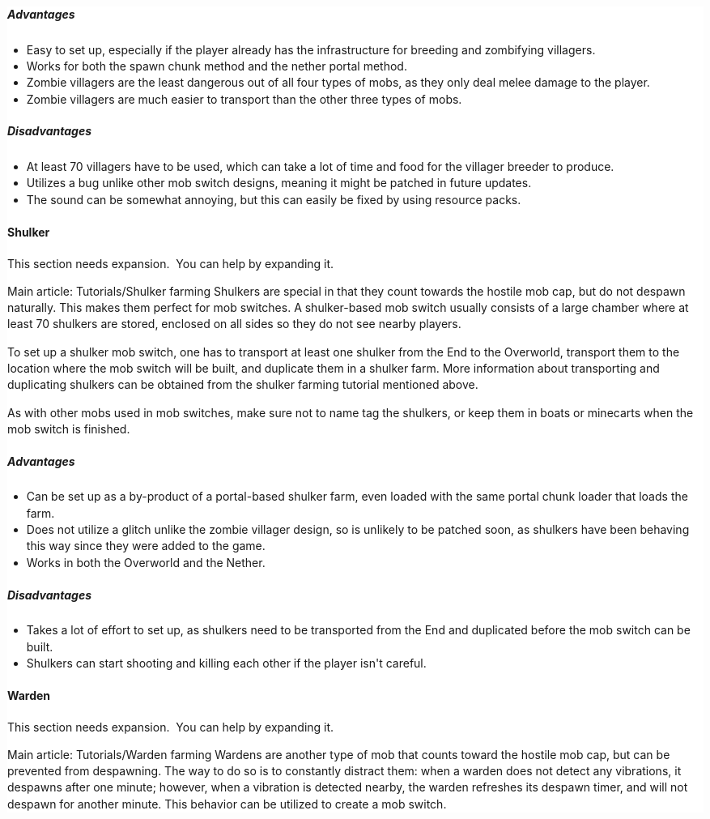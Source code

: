 ##### Advantages
- Easy to set up, especially if the player already has the infrastructure for breeding and zombifying villagers.
- Works for both the spawn chunk method and the nether portal method.
- Zombie villagers are the least dangerous out of all four types of mobs, as they only deal melee damage to the player.
- Zombie villagers are much easier to transport than the other three types of mobs.

##### Disadvantages
- At least 70 villagers have to be used, which can take a lot of time and food for the villager breeder to produce.
- Utilizes a bug unlike other mob switch designs, meaning it might be patched in future updates.
- The sound can be somewhat annoying, but this can easily be fixed by using resource packs.

#### Shulker

  

This section needs expansion. 
You can help by expanding it.


Main article: Tutorials/Shulker farming
Shulkers are special in that they count towards the hostile mob cap, but do not despawn naturally. This makes them perfect for mob switches. A shulker-based mob switch usually consists of a large chamber where at least 70 shulkers are stored, enclosed on all sides so they do not see nearby players.

To set up a shulker mob switch, one has to transport at least one shulker from the End to the Overworld, transport them to the location where the mob switch will be built, and duplicate them in a shulker farm. More information about transporting and duplicating shulkers can be obtained from the shulker farming tutorial mentioned above.

As with other mobs used in mob switches, make sure not to name tag the shulkers, or keep them in boats or minecarts when the mob switch is finished.

##### Advantages
- Can be set up as a by-product of a portal-based shulker farm, even loaded with the same portal chunk loader that loads the farm.
- Does not utilize a glitch unlike the zombie villager design, so is unlikely to be patched soon, as shulkers have been behaving this way since they were added to the game.
- Works in both the Overworld and the Nether.

##### Disadvantages
- Takes a lot of effort to set up, as shulkers need to be transported from the End and duplicated before the mob switch can be built.
- Shulkers can start shooting and killing each other if the player isn't careful.

#### Warden

  

This section needs expansion. 
You can help by expanding it.


Main article: Tutorials/Warden farming
Wardens are another type of mob that counts toward the hostile mob cap, but can be prevented from despawning. The way to do so is to constantly distract them: when a warden does not detect any vibrations, it despawns after one minute; however, when a vibration is detected nearby, the warden refreshes its despawn timer, and will not despawn for another minute. This behavior can be utilized to create a mob switch.
